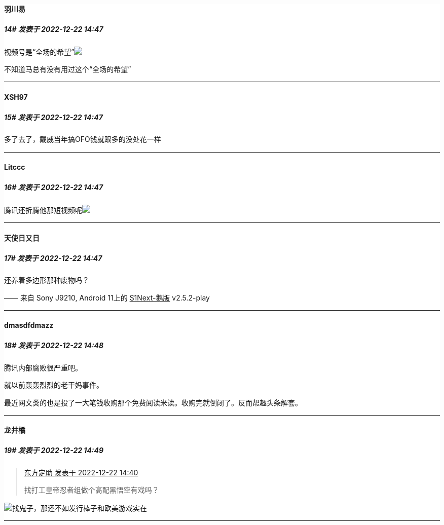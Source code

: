 ####  羽川易  
##### 14#       发表于 2022-12-22 14:47

视频号是“全场的希望”<img src="https://static.saraba1st.com/image/smiley/face2017/067.png" referrerpolicy="no-referrer">

不知道马总有没有用过这个“全场的希望”

*****

####  XSH97  
##### 15#       发表于 2022-12-22 14:47

多了去了，戴威当年搞OFO钱就跟多的没处花一样

*****

####  Litccc  
##### 16#       发表于 2022-12-22 14:47

腾讯还折腾他那短视频呢<img src="https://static.saraba1st.com/image/smiley/face2017/067.png" referrerpolicy="no-referrer">

*****

####  天使日又日  
##### 17#       发表于 2022-12-22 14:47

还养着多边形那种废物吗？

—— 来自 Sony J9210, Android 11上的 [S1Next-鹅版](https://github.com/ykrank/S1-Next/releases) v2.5.2-play

*****

####  dmasdfdmazz  
##### 18#       发表于 2022-12-22 14:48

腾讯内部腐败很严重吧。

就以前轰轰烈烈的老干妈事件。

最近网文类的也是投了一大笔钱收购那个免费阅读米读。收购完就倒闭了。反而帮趣头条解套。

*****

####  龙井橘  
##### 19#       发表于 2022-12-22 14:49

<blockquote><a href="httphttps://bbs.saraba1st.com/2b/forum.php?mod=redirect&amp;goto=findpost&amp;pid=59047158&amp;ptid=2111337" target="_blank">东方定助 发表于 2022-12-22 14:40</a>

找打工皇帝忍者组做个高配黑悟空有戏吗？</blockquote>
<img src="https://static.saraba1st.com/image/smiley/face2017/067.png" referrerpolicy="no-referrer">找鬼子，那还不如发行棒子和欧美游戏实在

*****
